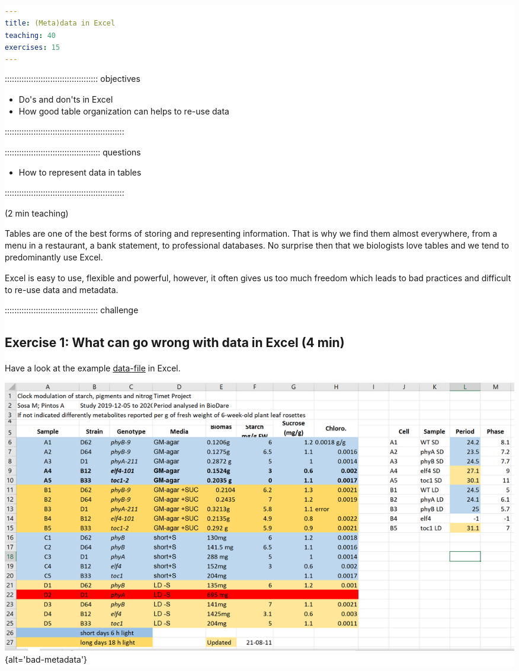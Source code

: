 ```yaml
---
title: (Meta)data in Excel
teaching: 40
exercises: 15
---
```


::::::::::::::::::::::::::::::::::::::: objectives

- Do's and don'ts in Excel
- How good table organization can helps to re-use data

::::::::::::::::::::::::::::::::::::::::::::::::::

:::::::::::::::::::::::::::::::::::::::: questions

- How to represent data in tables

::::::::::::::::::::::::::::::::::::::::::::::::::

(2 min teaching)

Tables are one of the best forms of storing and representing information.
That is why we find them almost everywhere, from a menu in a restaurant, a bank
statement, to professional databases. No surprise then that we biologists love tables
and we tend to predominantly use Excel.

Excel is easy to use, flexible and powerful, however, it often gives us too much freedom
which leads to bad practices and difficult to re-use data and metadata.

:::::::::::::::::::::::::::::::::::::::  challenge

## Exercise 1: What can go wrong with data in Excel (4 min)

Have a look at the example [data-file](files/04-bad-metadata.xlsx) in Excel.

![](fig/bad-metadata.png){alt='bad-metadata'}
